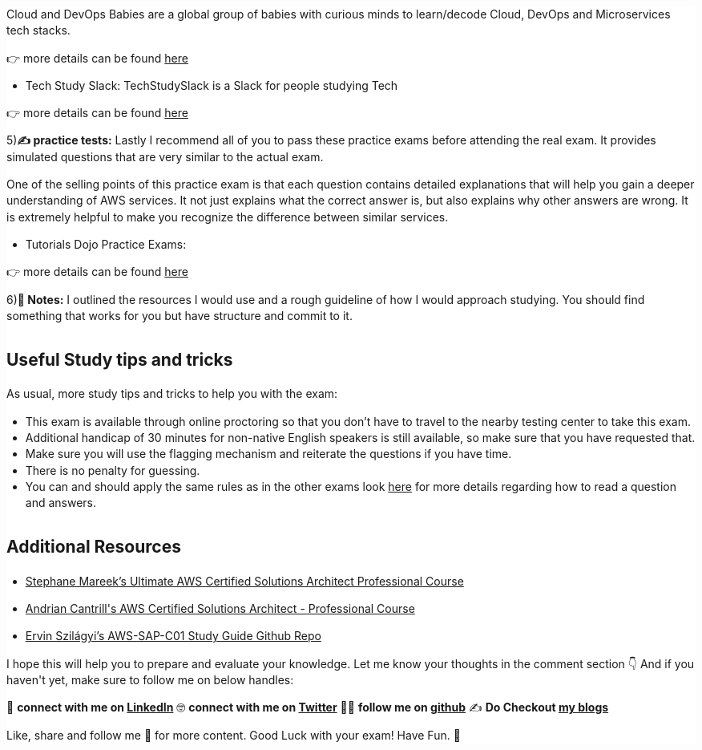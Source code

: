 Cloud and DevOps Babies are a global group of babies with curious minds to learn/decode Cloud, DevOps and Microservices tech stacks. 

👉 more details can be found [here](https://www.linkedin.com/company/devopsandcloudbabies/)

- Tech Study Slack: 
TechStudySlack is a Slack for people studying Tech

👉 more details can be found [here](https://techstudyslack.com/)

5)**✍️ practice tests:** Lastly I recommend all of you to pass these practice exams before attending the real exam. It provides simulated questions that are very similar to the actual exam.

One of the selling points of this practice exam is that each question contains detailed explanations that will help you gain a deeper understanding of AWS services. It not just explains what the correct answer is, but also explains why other answers are wrong. It is extremely helpful to make you recognize the difference between similar services.

- Tutorials Dojo Practice Exams:

👉 more details can be found [here](https://portal.tutorialsdojo.com/courses/aws-certified-solutions-architect-professional-practice-exams/)

6)**📝 Notes:** I outlined the resources I would use and a rough guideline of how I would approach studying. You should find something that works for you but have structure and commit to it. 

## Useful Study tips and tricks

As usual, more study tips and tricks to help you with the exam:

- This exam is available through online proctoring so that you don’t have to travel to the nearby testing center to take this exam.
- Additional handicap of 30 minutes for non-native English speakers is still available, so make sure that you have requested that.
- Make sure you will use the flagging mechanism and reiterate the questions if you have time.
- There is no penalty for guessing.
- You can and should apply the same rules as in the other exams look [here]() for more details regarding how to read a question and answers.

## Additional Resources

- [Stephane Mareek’s Ultimate AWS Certified Solutions Architect Professional Course](https://www.udemy.com/course/aws-solutions-architect-professional/)

- [Andrian Cantrill's AWS Certified Solutions Architect - Professional Course](https://learn.cantrill.io/p/aws-certified-solutions-architect-professional)

- [Ervin Szilágyi’s AWS-SAP-C01 Study Guide Github Repo](https://github.com/Ernyoke/certified-aws-solutions-architect-professional)

I hope this will help you to prepare and evaluate your knowledge. 
Let me know your thoughts in the comment section 👇
And if you haven't yet, make sure to follow me on below handles:

👋 **connect with me on [LinkedIn](https://www.linkedin.com/in/adit-modi-2a4362191/)**
🤓 **connect with me on [Twitter](https://twitter.com/adi_12_modi)**
🐱‍💻 **follow me on [github](https://github.com/AditModi)**
✍️ **Do Checkout [my blogs](https://aditmodi.hashnode.dev)** 

Like, share and follow me 🚀 for more content.
Good Luck with your exam! Have Fun. 💪